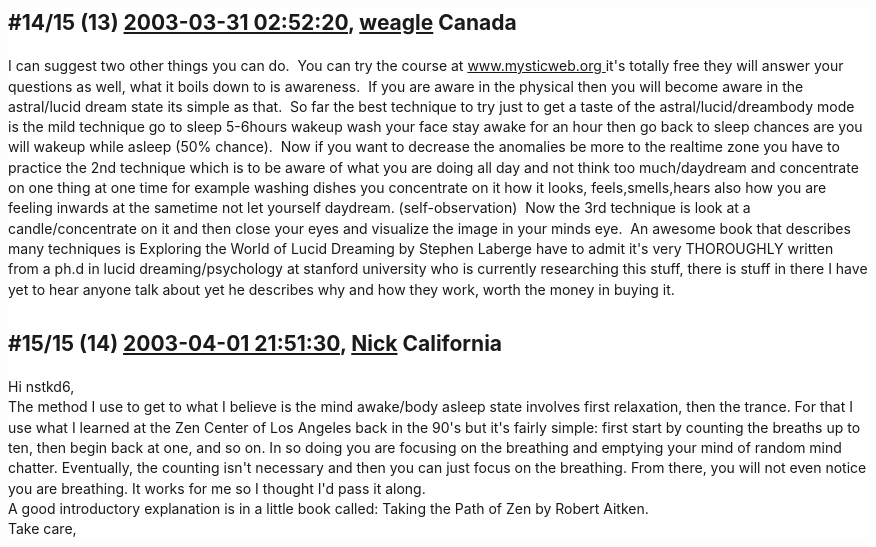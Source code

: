## \#14/15 (13) [2003-03-31 02:52:20](https://www.astralpulse.com/forums/index.php?msg=26606), [weagle](https://www.astralpulse.com/forums/profile/?u=538) Canada ##
<section>
I can suggest two other things you can do.  You can try the course at
<a class="bbc_link" href="https://www.astralpulse.com/forums///www.mysticweb.org" rel="noopener" target="_blank">
 www.mysticweb.org
</a>
it's totally free they will answer your questions as well, what it boils down to is awareness.  If you are aware in the physical then you will become aware in the astral/lucid dream state its simple as that.  So far the best technique to try just to get a taste of the astral/lucid/dreambody mode is the mild technique go to sleep 5-6hours wakeup wash your face stay awake for an hour then go back to sleep chances are you will wakeup while asleep (50% chance).  Now if you want to decrease the anomalies be more to the realtime zone you have to practice the 2nd technique which is to be aware of what you are doing all day and not think too much/daydream and concentrate on one thing at one time for example washing dishes you concentrate on it how it looks, feels,smells,hears also how you are feeling inwards at the sametime not let yourself daydream. (self-observation)  Now the 3rd technique is look at a candle/concentrate on it and then close your eyes and visualize the image in your minds eye.  An awesome book that describes many techniques is Exploring the World of Lucid Dreaming by Stephen Laberge have to admit it's very THOROUGHLY written from a ph.d in lucid dreaming/psychology at stanford university who is currently researching this stuff, there is stuff in there I have yet to hear anyone talk about yet he describes why and how they work, worth the money in buying it.
</section>

## \#15/15 (14) [2003-04-01 21:51:30](https://www.astralpulse.com/forums/index.php?msg=26818), [Nick](https://www.astralpulse.com/forums/profile/?u=2080) California ##
<section>
Hi nstkd6,
<br>
The method I use to get to what I believe is the mind awake/body asleep state involves first relaxation, then the trance. For that I use what I learned at the Zen Center of Los Angeles back in the 90's but it's fairly simple: first start by counting the breaths up to ten, then begin back at one, and so on. In so doing you are focusing on the breathing and emptying your mind of random mind chatter. Eventually, the counting isn't necessary and then you can just focus on the breathing. From there, you will not even notice you are breathing. It works for me so I thought I'd pass it along.
<br>
A good introductory explanation is in a little book called: Taking the Path of Zen by Robert Aitken.
<br>
Take care,
<br>
</section>